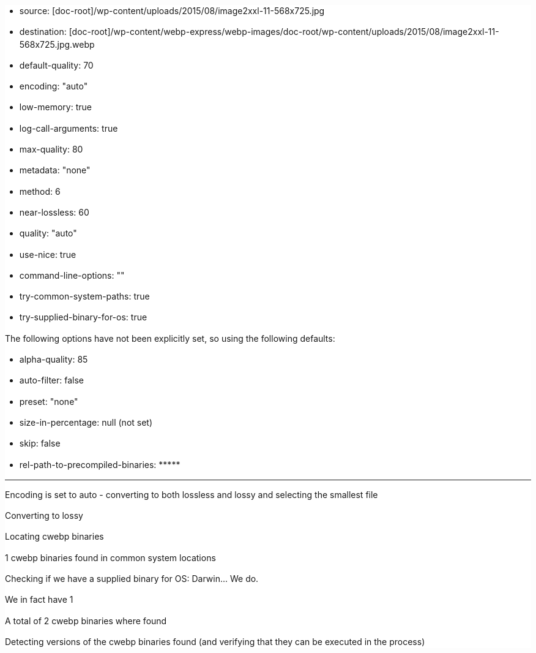 - source: [doc-root]/wp-content/uploads/2015/08/image2xxl-11-568x725.jpg

- destination: [doc-root]/wp-content/webp-express/webp-images/doc-root/wp-content/uploads/2015/08/image2xxl-11-568x725.jpg.webp

- default-quality: 70

- encoding: "auto"

- low-memory: true

- log-call-arguments: true

- max-quality: 80

- metadata: "none"

- method: 6

- near-lossless: 60

- quality: "auto"

- use-nice: true

- command-line-options: ""

- try-common-system-paths: true

- try-supplied-binary-for-os: true


The following options have not been explicitly set, so using the following defaults:

- alpha-quality: 85

- auto-filter: false

- preset: "none"

- size-in-percentage: null (not set)

- skip: false

- rel-path-to-precompiled-binaries: *****

------------


Encoding is set to auto - converting to both lossless and lossy and selecting the smallest file


Converting to lossy

Locating cwebp binaries

1 cwebp binaries found in common system locations

Checking if we have a supplied binary for OS: Darwin... We do.

We in fact have 1

A total of 2 cwebp binaries where found

Detecting versions of the cwebp binaries found (and verifying that they can be executed in the process)
